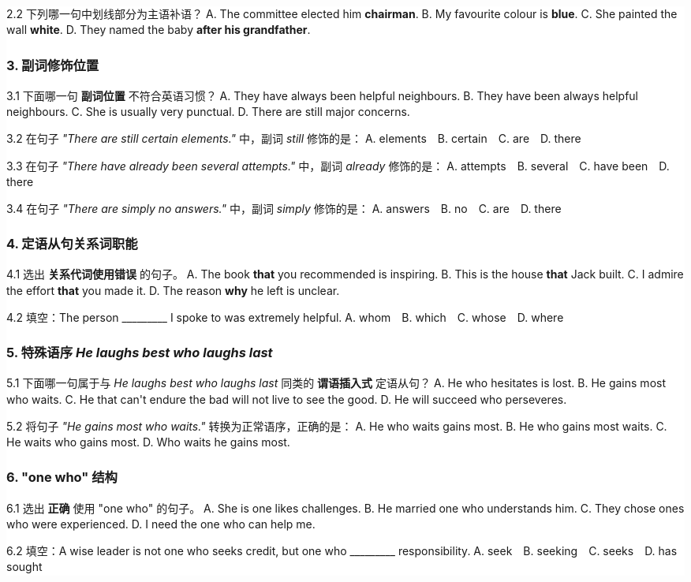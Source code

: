 2.2  下列哪一句中划线部分为主语补语？
A. The committee elected him **chairman**.
B. My favourite colour is **blue**.
C. She painted the wall **white**.
D. They named the baby **after his grandfather**.

### 3. 副词修饰位置
3.1  下面哪一句 **副词位置** 不符合英语习惯？
A. They have always been helpful neighbours.
B. They have been always helpful neighbours.
C. She is usually very punctual.
D. There are still major concerns.

3.2  在句子 *"There are still certain elements."* 中，副词 *still* 修饰的是：
A. elements B. certain C. are D. there

3.3  在句子 *"There have already been several attempts."* 中，副词 *already* 修饰的是：
A. attempts B. several C. have been D. there

3.4  在句子 *"There are simply no answers."* 中，副词 *simply* 修饰的是：
A. answers B. no C. are D. there

### 4. 定语从句关系词职能
4.1  选出 **关系代词使用错误** 的句子。
A. The book **that** you recommended is inspiring.
B. This is the house **that** Jack built.
C. I admire the effort **that** you made it.
D. The reason **why** he left is unclear.

4.2  填空：The person _________ I spoke to was extremely helpful.
A. whom B. which C. whose D. where

### 5. 特殊语序 *He laughs best who laughs last*
5.1  下面哪一句属于与 *He laughs best who laughs last* 同类的 **谓语插入式** 定语从句？
A. He who hesitates is lost.
B. He gains most who waits.
C. He that can't endure the bad will not live to see the good.
D. He will succeed who perseveres.

5.2  将句子 *"He gains most who waits."* 转换为正常语序，正确的是：
A. He who waits gains most.
B. He who gains most waits.
C. He waits who gains most.
D. Who waits he gains most.

### 6. "one who" 结构
6.1  选出 **正确** 使用 "one who" 的句子。
A. She is one likes challenges.
B. He married one who understands him.
C. They chose ones who were experienced.
D. I need the one who can help me.

6.2  填空：A wise leader is not one who seeks credit, but one who _________ responsibility.
A. seek B. seeking C. seeks D. has sought
